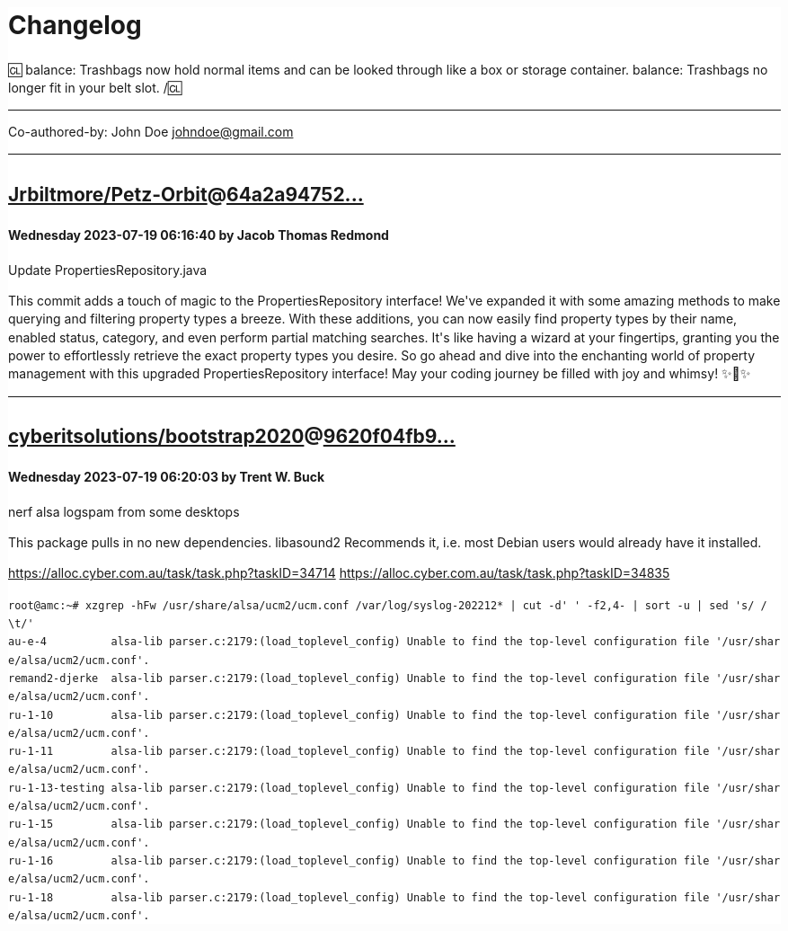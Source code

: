 </details>


# Changelog
:cl:
balance: Trashbags now hold normal items and can be looked through like
a box or storage container.
balance: Trashbags no longer fit in your belt slot.
/:cl:

---------

Co-authored-by: John Doe <johndoe@gmail.com>

---
## [Jrbiltmore/Petz-Orbit](https://github.com/Jrbiltmore/Petz-Orbit)@[64a2a94752...](https://github.com/Jrbiltmore/Petz-Orbit/commit/64a2a94752311372f815df784b9b6fb51bf3dcba)
#### Wednesday 2023-07-19 06:16:40 by Jacob Thomas Redmond

Update PropertiesRepository.java


This commit adds a touch of magic to the PropertiesRepository interface! We've expanded it with some amazing methods to make querying and filtering property types a breeze. With these additions, you can now easily find property types by their name, enabled status, category, and even perform partial matching searches. It's like having a wizard at your fingertips, granting you the power to effortlessly retrieve the exact property types you desire. So go ahead and dive into the enchanting world of property management with this upgraded PropertiesRepository interface! May your coding journey be filled with joy and whimsy! ✨🔮✨

---
## [cyberitsolutions/bootstrap2020](https://github.com/cyberitsolutions/bootstrap2020)@[9620f04fb9...](https://github.com/cyberitsolutions/bootstrap2020/commit/9620f04fb9d9b410e9cf090f462ce67d7b95288c)
#### Wednesday 2023-07-19 06:20:03 by Trent W. Buck

nerf alsa logspam from some desktops

This package pulls in no new dependencies.
libasound2 Recommends it, i.e. most Debian users would already have it installed.

https://alloc.cyber.com.au/task/task.php?taskID=34714
https://alloc.cyber.com.au/task/task.php?taskID=34835

    root@amc:~# xzgrep -hFw /usr/share/alsa/ucm2/ucm.conf /var/log/syslog-202212* | cut -d' ' -f2,4- | sort -u | sed 's/ /\t/'
    au-e-4          alsa-lib parser.c:2179:(load_toplevel_config) Unable to find the top-level configuration file '/usr/share/alsa/ucm2/ucm.conf'.
    remand2-djerke  alsa-lib parser.c:2179:(load_toplevel_config) Unable to find the top-level configuration file '/usr/share/alsa/ucm2/ucm.conf'.
    ru-1-10         alsa-lib parser.c:2179:(load_toplevel_config) Unable to find the top-level configuration file '/usr/share/alsa/ucm2/ucm.conf'.
    ru-1-11         alsa-lib parser.c:2179:(load_toplevel_config) Unable to find the top-level configuration file '/usr/share/alsa/ucm2/ucm.conf'.
    ru-1-13-testing alsa-lib parser.c:2179:(load_toplevel_config) Unable to find the top-level configuration file '/usr/share/alsa/ucm2/ucm.conf'.
    ru-1-15         alsa-lib parser.c:2179:(load_toplevel_config) Unable to find the top-level configuration file '/usr/share/alsa/ucm2/ucm.conf'.
    ru-1-16         alsa-lib parser.c:2179:(load_toplevel_config) Unable to find the top-level configuration file '/usr/share/alsa/ucm2/ucm.conf'.
    ru-1-18         alsa-lib parser.c:2179:(load_toplevel_config) Unable to find the top-level configuration file '/usr/share/alsa/ucm2/ucm.conf'.
